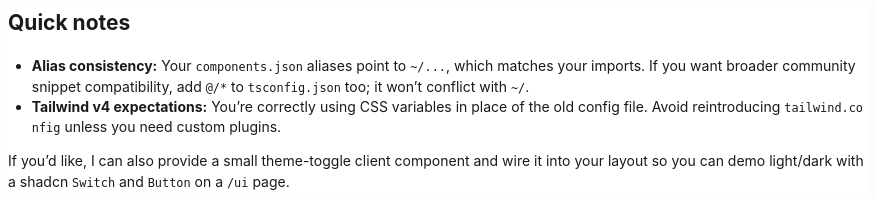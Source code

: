 
## Quick notes

- **Alias consistency:** Your `components.json` aliases point to `~/...`, which matches your imports. If you want broader community snippet compatibility, add `@/*` to `tsconfig.json` too; it won’t conflict with `~/`.
- **Tailwind v4 expectations:** You’re correctly using CSS variables in place of the old config file. Avoid reintroducing `tailwind.config` unless you need custom plugins.

If you’d like, I can also provide a small theme-toggle client component and wire it into your layout so you can demo light/dark with a shadcn `Switch` and `Button` on a `/ui` page.

